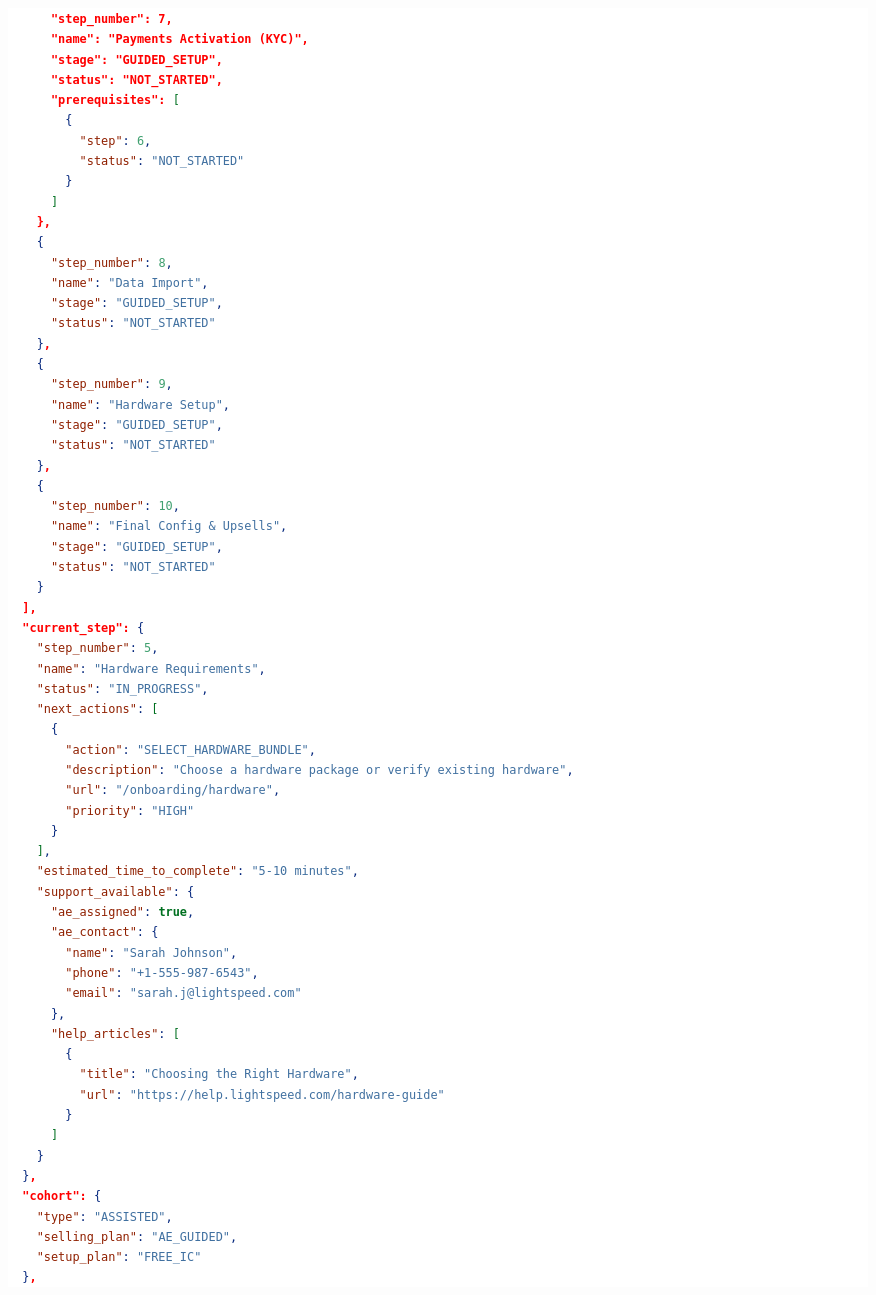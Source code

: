 ```json
      "step_number": 7,
      "name": "Payments Activation (KYC)",
      "stage": "GUIDED_SETUP",
      "status": "NOT_STARTED",
      "prerequisites": [
        {
          "step": 6,
          "status": "NOT_STARTED"
        }
      ]
    },
    {
      "step_number": 8,
      "name": "Data Import",
      "stage": "GUIDED_SETUP",
      "status": "NOT_STARTED"
    },
    {
      "step_number": 9,
      "name": "Hardware Setup",
      "stage": "GUIDED_SETUP",
      "status": "NOT_STARTED"
    },
    {
      "step_number": 10,
      "name": "Final Config & Upsells",
      "stage": "GUIDED_SETUP",
      "status": "NOT_STARTED"
    }
  ],
  "current_step": {
    "step_number": 5,
    "name": "Hardware Requirements",
    "status": "IN_PROGRESS",
    "next_actions": [
      {
        "action": "SELECT_HARDWARE_BUNDLE",
        "description": "Choose a hardware package or verify existing hardware",
        "url": "/onboarding/hardware",
        "priority": "HIGH"
      }
    ],
    "estimated_time_to_complete": "5-10 minutes",
    "support_available": {
      "ae_assigned": true,
      "ae_contact": {
        "name": "Sarah Johnson",
        "phone": "+1-555-987-6543",
        "email": "sarah.j@lightspeed.com"
      },
      "help_articles": [
        {
          "title": "Choosing the Right Hardware",
          "url": "https://help.lightspeed.com/hardware-guide"
        }
      ]
    }
  },
  "cohort": {
    "type": "ASSISTED",
    "selling_plan": "AE_GUIDED",
    "setup_plan": "FREE_IC"
  },
```